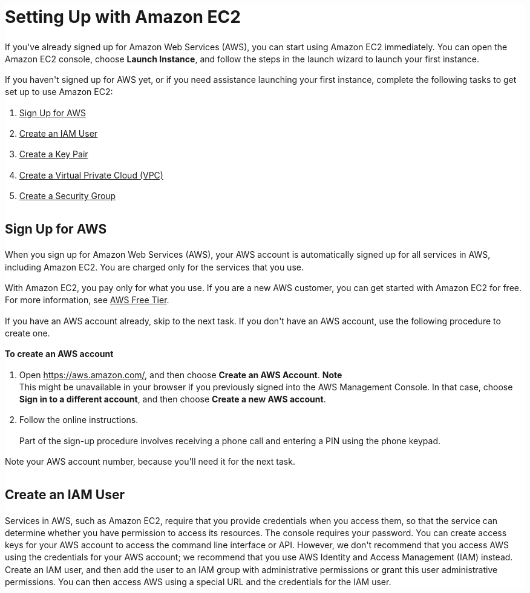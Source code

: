 # Setting Up with Amazon EC2<a name="get-set-up-for-amazon-ec2"></a>

If you've already signed up for Amazon Web Services \(AWS\), you can start using Amazon EC2 immediately\. You can open the Amazon EC2 console, choose **Launch Instance**, and follow the steps in the launch wizard to launch your first instance\. 

If you haven't signed up for AWS yet, or if you need assistance launching your first instance, complete the following tasks to get set up to use Amazon EC2: 

1. [Sign Up for AWS](#sign-up-for-aws)

1. [Create an IAM User](#create-an-iam-user)

1. [Create a Key Pair](#create-a-key-pair)

1. [Create a Virtual Private Cloud \(VPC\)](#create-a-vpc)

1. [Create a Security Group](#create-a-base-security-group)

## Sign Up for AWS<a name="sign-up-for-aws"></a>

When you sign up for Amazon Web Services \(AWS\), your AWS account is automatically signed up for all services in AWS, including Amazon EC2\. You are charged only for the services that you use\.

With Amazon EC2, you pay only for what you use\. If you are a new AWS customer, you can get started with Amazon EC2 for free\. For more information, see [AWS Free Tier](http://aws.amazon.com/free/)\.

If you have an AWS account already, skip to the next task\. If you don't have an AWS account, use the following procedure to create one\.

**To create an AWS account**

1. Open [https://aws\.amazon\.com/](https://aws.amazon.com/), and then choose **Create an AWS Account**\.
**Note**  
This might be unavailable in your browser if you previously signed into the AWS Management Console\. In that case, choose **Sign in to a different account**, and then choose **Create a new AWS account**\.

1. Follow the online instructions\.

   Part of the sign\-up procedure involves receiving a phone call and entering a PIN using the phone keypad\.

Note your AWS account number, because you'll need it for the next task\.

## Create an IAM User<a name="create-an-iam-user"></a>

Services in AWS, such as Amazon EC2, require that you provide credentials when you access them, so that the service can determine whether you have permission to access its resources\. The console requires your password\. You can create access keys for your AWS account to access the command line interface or API\. However, we don't recommend that you access AWS using the credentials for your AWS account; we recommend that you use AWS Identity and Access Management \(IAM\) instead\. Create an IAM user, and then add the user to an IAM group with administrative permissions or grant this user administrative permissions\. You can then access AWS using a special URL and the credentials for the IAM user\.

